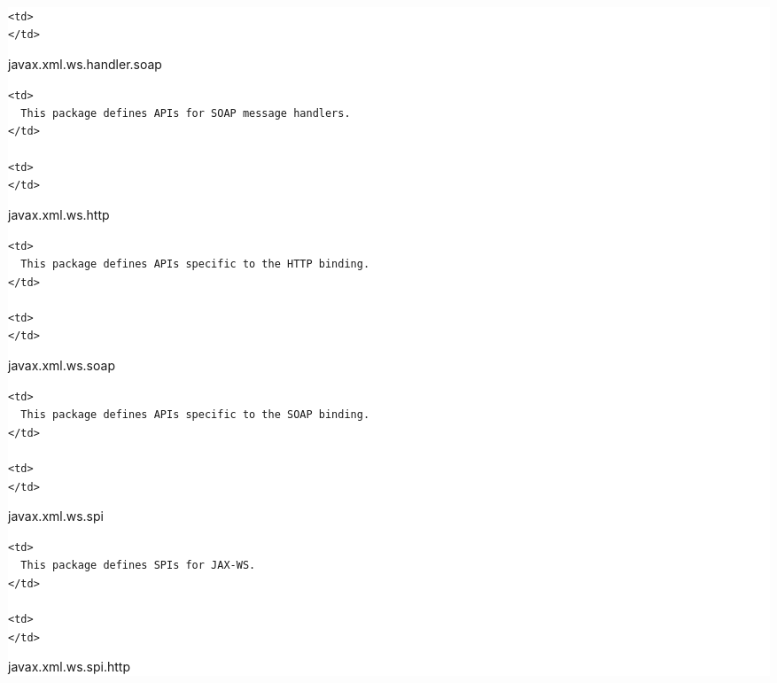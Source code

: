     <td>
    </td>
  </tr>
  
  <tr>
    <td>
      javax.xml.ws.handler.soap
    </td>
    
    <td>
      This package defines APIs for SOAP message handlers.
    </td>
    
    <td>
    </td>
  </tr>
  
  <tr>
    <td>
      javax.xml.ws.http
    </td>
    
    <td>
      This package defines APIs specific to the HTTP binding.
    </td>
    
    <td>
    </td>
  </tr>
  
  <tr>
    <td>
      javax.xml.ws.soap
    </td>
    
    <td>
      This package defines APIs specific to the SOAP binding.
    </td>
    
    <td>
    </td>
  </tr>
  
  <tr>
    <td>
      javax.xml.ws.spi
    </td>
    
    <td>
      This package defines SPIs for JAX-WS.
    </td>
    
    <td>
    </td>
  </tr>
  
  <tr>
    <td>
      javax.xml.ws.spi.http
    </td>
    